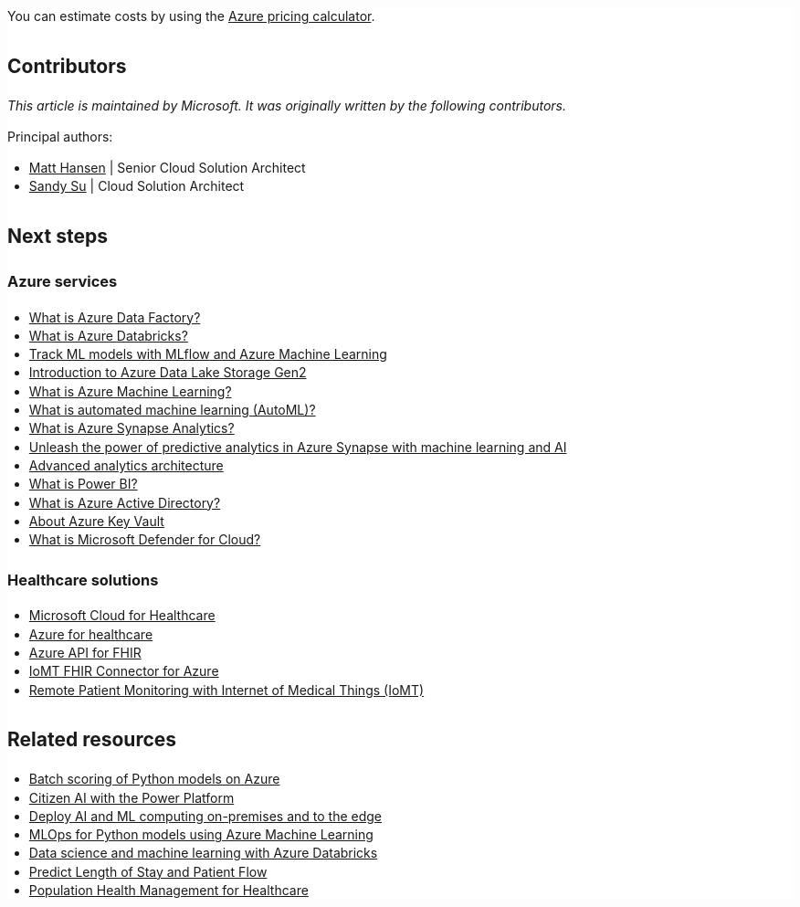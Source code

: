You can estimate costs by using the [Azure pricing calculator](https://azure.microsoft.com/pricing/calculator).

## Contributors

*This article is maintained by Microsoft. It was originally written by the following contributors.*

Principal authors:

- [Matt Hansen](https://www.linkedin.com/in/matthansen0) | Senior Cloud Solution Architect
- [Sandy Su](https://www.linkedin.com/in/sandylsu/) | Cloud Solution Architect

## Next steps

### Azure services

- [What is Azure Data Factory?](/azure/data-factory/introduction)
- [What is Azure Databricks?](/azure/databricks/scenarios/what-is-azure-databricks)
- [Track ML models with MLflow and Azure Machine Learning](/azure/machine-learning/how-to-use-mlflow)
- [Introduction to Azure Data Lake Storage Gen2](/azure/storage/blobs/data-lake-storage-introduction)
- [What is Azure Machine Learning?](/azure/machine-learning/overview-what-is-azure-ml)
- [What is automated machine learning (AutoML)?](/azure/machine-learning/concept-automated-ml)
- [What is Azure Synapse Analytics?](/azure/synapse-analytics/overview-what-is)
- [Unleash the power of predictive analytics in Azure Synapse with machine learning and AI](https://techcommunity.microsoft.com/t5/azure-synapse-analytics/unleash-the-power-of-predictive-analytics-in-azure-synapse-with/ba-p/1961252)
- [Advanced analytics architecture](../../solution-ideas/articles/advanced-analytics-on-big-data.yml)
- [What is Power BI?](/power-bi/fundamentals/power-bi-overview)
- [What is Azure Active Directory?](/azure/active-directory/fundamentals/active-directory-whatis)
- [About Azure Key Vault](/azure/key-vault/general/overview)
- [What is Microsoft Defender for Cloud?](/azure/security-center/security-center-introduction)

### Healthcare solutions

- [Microsoft Cloud for Healthcare](https://www.microsoft.com/industry/health/microsoft-cloud-for-healthcare)
- [Azure for healthcare](https://azure.microsoft.com/industries/healthcare)
- [Azure API for FHIR](https://azure.microsoft.com/services/azure-api-for-fhir/?WT.mc_id=iot-c9-niner)
- [IoMT FHIR Connector for Azure](https://azure.microsoft.com/blog/accelerate-iomt-on-fhir-with-new-microsoft-oss-connector)
- [Remote Patient Monitoring with Internet of Medical Things (IoMT)](/shows/Internet-of-Things-Show/Remote-Patient-Monitoring-with-Internet-of-Medical-Things-IoMT)

## Related resources

- [Batch scoring of Python models on Azure](../../reference-architectures/ai/batch-scoring-python.yml)
- [Citizen AI with the Power Platform](../../example-scenario/ai/citizen-ai-power-platform.yml)
- [Deploy AI and ML computing on-premises and to the edge](../../hybrid/deploy-ai-ml-azure-stack-edge.yml)
- [MLOps for Python models using Azure Machine Learning](../../reference-architectures/ai/mlops-python.yml)
- [Data science and machine learning with Azure Databricks](../../solution-ideas/articles/azure-databricks-data-science-machine-learning.yml)
- [Predict Length of Stay and Patient Flow](/azure/architecture/example-scenario/digital-health/predict-patient-length-of-stay)
- [Population Health Management for Healthcare](../../solution-ideas/articles/population-health-management-for-healthcare.yml)
